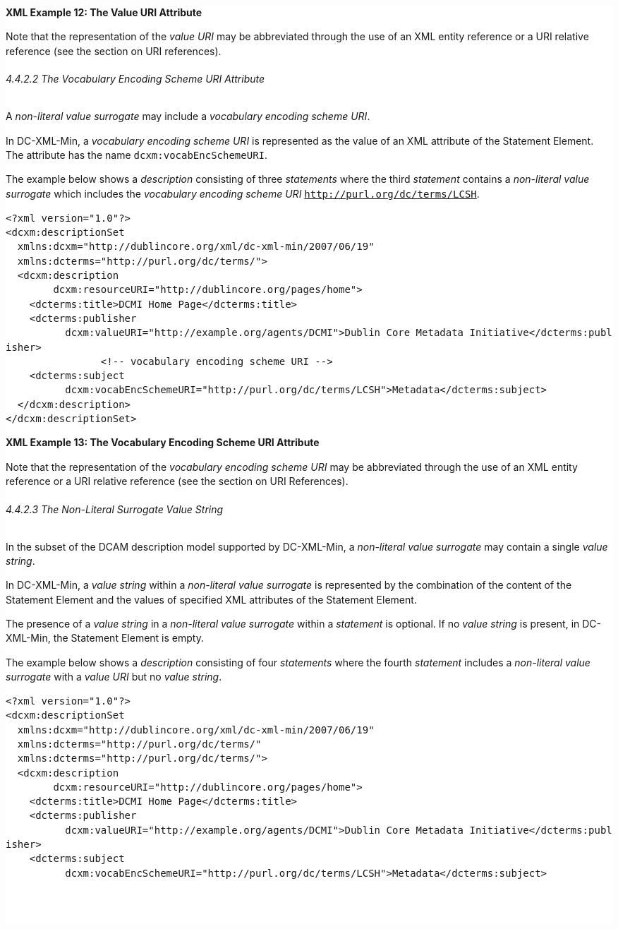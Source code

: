 **XML Example 12: The Value URI Attribute**

Note that the representation of the _value URI_ may be abbreviated through the use of an XML entity reference or a URI relative reference (see the section on URI references).

<a id="The-Vocabulary-Encoding-Scheme-URI"></a>

###### 4.4.2.2 The Vocabulary Encoding Scheme URI Attribute

A _non-literal value surrogate_ may include a _vocabulary encoding scheme URI_.

In DC-XML-Min, a _vocabulary encoding scheme URI_ is represented as the value of an XML attribute of the Statement Element. The attribute has the name <tt>dcxm:vocabEncSchemeURI</tt>.

The example below shows a _description_ consisting of three _statements_ where the third _statement_ contains a _non-literal value surrogate_ which includes the _vocabulary encoding scheme URI_ <tt>http://purl.org/dc/terms/LCSH</tt>.

<pre>&lt;?xml version="1.0"?&gt;
&lt;dcxm:descriptionSet
  xmlns:dcxm="http://dublincore.org/xml/dc-xml-min/2007/06/19"
  xmlns:dcterms="http://purl.org/dc/terms/"&gt;
  &lt;dcxm:description
        dcxm:resourceURI="http://dublincore.org/pages/home"&gt;
    &lt;dcterms:title&gt;DCMI Home Page&lt;/dcterms:title&gt;
    &lt;dcterms:publisher 
          dcxm:valueURI="http://example.org/agents/DCMI"&gt;Dublin Core Metadata Initiative&lt;/dcterms:publisher&gt;
                &lt;!-- vocabulary encoding scheme URI --&gt;
    &lt;dcterms:subject 
          dcxm:vocabEncSchemeURI="http://purl.org/dc/terms/LCSH"&gt;Metadata&lt;/dcterms:subject&gt;
  &lt;/dcxm:description&gt;
&lt;/dcxm:descriptionSet&gt;
</pre>

**XML Example 13: The Vocabulary Encoding Scheme URI Attribute**

Note that the representation of the _vocabulary encoding scheme URI_ may be abbreviated through the use of an XML entity reference or a URI relative reference (see the section on URI References).

<a id="The-Non-Literal-Surrogate-Value-String"></a>

###### 4.4.2.3 The Non-Literal Surrogate Value String

In the subset of the DCAM description model supported by DC-XML-Min, a _non-literal value surrogate_ may contain a single _value string_.

In DC-XML-Min, a _value string_ within a _non-literal value surrogate_ is represented by the combination of the content of the Statement Element and the values of specified XML attributes of the Statement Element.

The presence of a _value string_ in a _non-literal value surrogate_ within a _statement_ is optional. If no _value string_ is present, in DC-XML-Min, the Statement Element is empty.

The example below shows a _description_ consisting of four _statements_ where the fourth _statement_ includes a _non-literal value surrogate_ with a _value URI_ but no _value string_.

<pre>&lt;?xml version="1.0"?&gt;
&lt;dcxm:descriptionSet
  xmlns:dcxm="http://dublincore.org/xml/dc-xml-min/2007/06/19"
  xmlns:dcterms="http://purl.org/dc/terms/"
  xmlns:dcterms="http://purl.org/dc/terms/"&gt;
  &lt;dcxm:description
        dcxm:resourceURI="http://dublincore.org/pages/home"&gt;
    &lt;dcterms:title&gt;DCMI Home Page&lt;/dcterms:title&gt;
    &lt;dcterms:publisher 
          dcxm:valueURI="http://example.org/agents/DCMI"&gt;Dublin Core Metadata Initiative&lt;/dcterms:publisher&gt;
    &lt;dcterms:subject 
          dcxm:vocabEncSchemeURI="http://purl.org/dc/terms/LCSH"&gt;Metadata&lt;/dcterms:subject&gt;